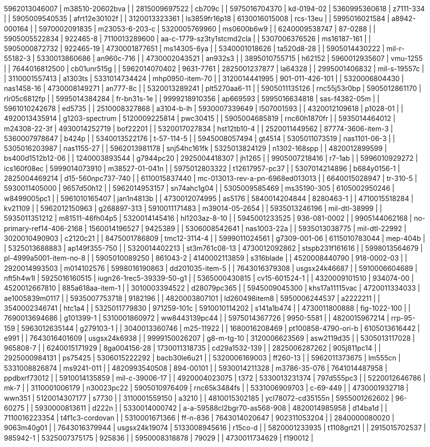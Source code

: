 5962013046007 | m38510-20602bva |  | 2815009697522 | cb709c |  | 5975016704370 | kd-0194-02 | 
5360995360618 | z7111-334 |  | 5905009540535 | afrt12e30102f |  | 3120013323361 | ls3859fr16p18 | 
6130016015008 | rcs-13eu |  | 5995016021584 | a8942-000164 |  | 5970002091835 | m23053-6-203-c | 
5320005769960 | ms0600b6w9 |  | 6240009538747 | 87-0288 |  | 5905005522834 | 922465-8 | 
7110013289600 | aa-c-1779-sz3ty1stcmd2cla |  | 5307006376526 | ms16187-161 |  | 5905000872732 | 922465-19 | 
4730001877651 | ms14305-6ya |  | 5340001018626 | ta520d8-28 |  | 5905014430222 | mil-r-55182-3 | 
5330013860686 | an960c-716 |  | 4730002043521 | an932s3 |  | 3895010755715 | h62152 | 
5960012935607 | vmu-1255 |  | 7644016812500 | cb01unr515g |  | 5962014070402 | 9631-7761 | 
2825001237877 | la64328 |  | 2995001406832 | mil-s-19557c |  | 3110001557413 | a1303ts | 
5331014734424 | mhp0950-item-70 |  | 3120014441995 | 901-011-426-101 |  | 5320006804430 | nas1458-16 | 
4730008149271 | an777-8c |  | 5320013289241 | plt5270aa6-11 |  | 5905011135126 | rnc55j53r0bp | 
5905012861170 | rlr05c6812fp |  | 5995014384284 | fr-bn31s-1e |  | 9999218910356 | ap669593 | 
5995016634818 | sas-f4382-05m |  | 5961010242678 | ed5735 |  | 2510008327868 | a3104-b-lh | 
5930007339649 | l507001593 |  | 4320012109618 | p1028-01 |  | 4920013435914 | g1203-spectrum | 
5120009225814 | pwc30415 |  | 5905004685819 | rnc60h1870fr |  | 5935014464012 | m24308-22-3f | 
4930014252719 | bof22201 |  | 5320017027834 | hst12tb10-4 |  | 2520011449562 | 87774-3606-item-3 | 
5360007978647 | b424p |  | 5340013522176 | t-57-114-5 |  | 5945008057494 | gt4514 | 
5305011073519 | nas1101-06-3 |  | 5305016203987 | nas1155-27 |  | 5962013981178 | snj54hc161fk | 
5325013824129 | n1302-168spp |  | 4820012899599 | bs400d1512b12-06 |  | 1240003893544 | g7944pc20 | 
2925004418307 | jh1265 |  | 9905007218416 | r7-1ab |  | 5996010929272 | ics160f08ec | 
5999014073910 | m38527-01-041n |  | 5975012803322 | t12617957-pc37 |  | 5307014214896 | b684y0156-1 | 
2825004469214 | d15-560npc737-740 |  | 6110015837440 | mc-013013-rev-a-pn-6968ed013013 |  | 6640015028947 | tr-310-5 | 
5930011405000 | 9657d50h12 |  | 5962014953157 | sn74ahc1g04 |  | 5305009585469 | ms35190-305 | 
6105002950246 | w8499005pc1 |  | 5961010165407 | jan1n4813b |  | 4730012074995 | as5176 | 
5840014204844 | 8280463-1 |  | 4710015518284 | kv21109 |  | 5962012150963 | g268897-313 | 
5910011171483 | m39014-05-2654 |  | 5935013246196 | mil-dtl-38999 |  | 5935011351212 | m81511-46fh04p5 | 
5320014145416 | hl1203az-8-10 |  | 5945001233525 | 936-081-0002 |  | 9905144062168 | no-primary-ref14-406-2168 | 
1560014196527 | 9425389 |  | 5306008542641 | nas1003-22a |  | 5935013038775 | mil-dtl-22992 | 
3020010490903 | c2120c21 |  | 8475001786809 | tmc12-3114-4 |  | 5999011024561 | g7309-001-06 | 
6115010783044 | mep-404b |  | 5325013688883 | ap149f355-750 |  | 5320014402213 | st3m761c08-13 | 
4730012092862 | stspb231f161616 |  | 5998013564679 | pl-4999a5001-item-no-8 |  | 5905010089250 | 861043-2 | 
4140002113859 | s316blade |  | 4520008440790 | 918-0002-03 |  | 2920014993503 | m014102576 | 
5998016190863 | dd201035-item-5 |  | 7643016379308 | usgsx24k46687 |  | 5910006604689 | nft5h4w1l | 
5925016160515 | iugn26-1rec5-39339-50-g1 |  | 5365000430815 | cv15-601524-1 |  | 4320009101510 | 934074-00 | 
4520012667810 | 885a618aa-item-1 |  | 3010003394522 | d28079pc365 |  | 5945009045300 | khs17a11115vac | 
4720011334033 | ae1005839m0117 |  | 5935007753718 | 9182196 |  | 4820003807101 | ld260498item8 | 
5950006244537 | a2222211 |  | 3540002346741 | htc1a4 |  | 5325011779830 | 971259-101c | 
5910010114202 | s141a1b474 |  | 4730011800888 | fig-1022-100 |  | 7690013694686 | g101399-1 | 
5310001860972 | ww8443139pc44 |  | 5975014367726 | 9950-5581 |  | 4820015967214 | rrp-95-159 | 
5963012635144 | g279103-1 |  | 3040013360746 | m25-11922 |  | 1680016208469 | pt100858-4790-ori-b | 
6105013616442 | e991 |  | 7643016401609 | usgsx24k6938 |  | 9999150026207 | g8-m-tg-10 | 
3120006623569 | asw2119d35 |  | 5305013117028 | 965808-7 |  | 6240015171929 | 8ga004156-28 | 
1730011318735 | cd29a1532-139 |  | 2825006287262 | 905j811pc14 |  | 2925000984131 | ps75425 | 
5306015222292 | bacb30le6u21 |  | 5320006169003 | ff260-13 |  | 5962011373675 | lm555cn | 
5331008826874 | ms9241-011 |  | 4820993540508 | 894-00101 |  | 5930014211328 | m3786-35-076 | 
7641014487958 | ppdbxrf73012 |  | 5910014135859 | mil-c-39006-17 |  | 4920004023075 | t372 | 
5330013231374 | 797d555pc3 |  | 5220012646786 | mk-7 |  | 3110001006179 | n30023pc22 | 
5905010976409 | rnc65k3484fs |  | 5331006909703 | c-69-449 |  | 4730001932718 | wwn351 | 
5120014307177 | s7730 |  | 3110001559150 | a3210 |  | 4810015302185 | ycl78072-cd35155n | 
5955001262602 | 96-60275 |  | 5930000813611 | d222n |  | 5330014000742 | a-a-59588cl2bgr70-as568-908 | 
4820014985958 | d14ba1d |  | 7110016223354 | t4f1c3-cordovan |  | 5310001671366 | ff-n-836 | 
7643014020647 | 902311053204 |  | 2840000080020 | 9063m40g01 |  | 7643016379944 | usgsx24k19074 | 
5133008945616 | r15co-d |  | 5820001233935 | t1108grt21 |  | 2915015702537 | 985942-1 | 
5325007375175 | 925836 |  | 5950008318878 | 79029 |  | 4730011734629 | f190012 | 